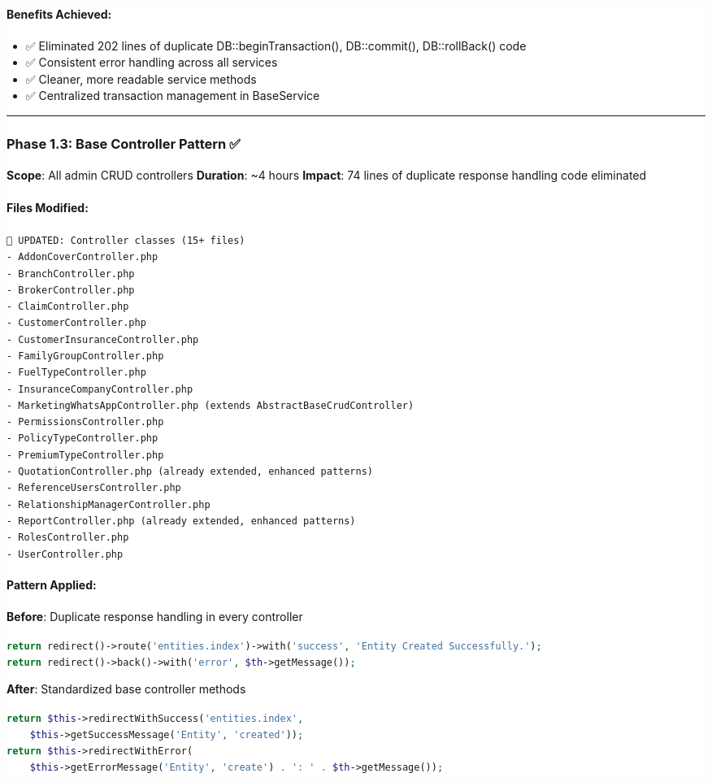 #### **Benefits Achieved**:
- ✅ Eliminated 202 lines of duplicate DB::beginTransaction(), DB::commit(), DB::rollBack() code
- ✅ Consistent error handling across all services
- ✅ Cleaner, more readable service methods
- ✅ Centralized transaction management in BaseService

---

### **Phase 1.3: Base Controller Pattern ✅**

**Scope**: All admin CRUD controllers
**Duration**: ~4 hours
**Impact**: 74 lines of duplicate response handling code eliminated

#### **Files Modified**:
```
🔄 UPDATED: Controller classes (15+ files)
- AddonCoverController.php
- BranchController.php
- BrokerController.php
- ClaimController.php
- CustomerController.php
- CustomerInsuranceController.php
- FamilyGroupController.php
- FuelTypeController.php
- InsuranceCompanyController.php
- MarketingWhatsAppController.php (extends AbstractBaseCrudController)
- PermissionsController.php
- PolicyTypeController.php
- PremiumTypeController.php
- QuotationController.php (already extended, enhanced patterns)
- ReferenceUsersController.php
- RelationshipManagerController.php
- ReportController.php (already extended, enhanced patterns)
- RolesController.php
- UserController.php
```

#### **Pattern Applied**:
**Before**: Duplicate response handling in every controller
```php
return redirect()->route('entities.index')->with('success', 'Entity Created Successfully.');
return redirect()->back()->with('error', $th->getMessage());
```

**After**: Standardized base controller methods
```php
return $this->redirectWithSuccess('entities.index',
    $this->getSuccessMessage('Entity', 'created'));
return $this->redirectWithError(
    $this->getErrorMessage('Entity', 'create') . ': ' . $th->getMessage());
```
